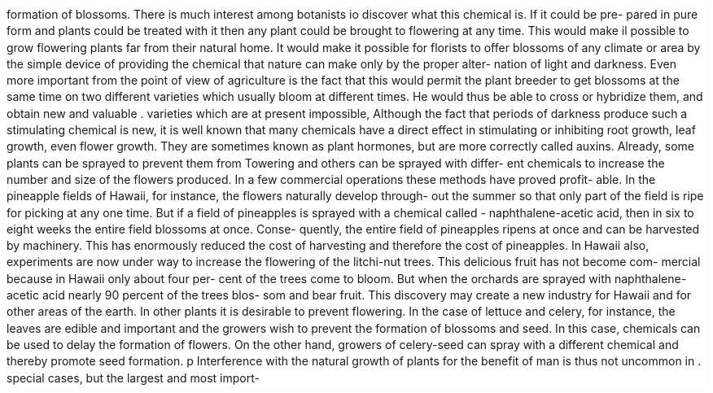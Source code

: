 formation of blossoms. 
There is much interest among botanists io 
discover what this chemical is. If it could be pre- 
pared in pure form and plants could be treated 
with it then any plant could be brought to 
flowering at any time. This would make il 
possible to grow flowering plants far from their 
natural home. It would make it possible for 
florists to offer blossoms of any climate or area 
by the simple device of providing the chemical 
that nature can make only by the proper alter- 
nation of light and darkness. Even more 
important from the point of view of agriculture 
is the fact that this would permit the plant 
breeder to get blossoms at the same time on 
two different varieties which usually bloom at 
different times. He would thus be able to cross 
or hybridize them, and obtain new and valuable . 
varieties which are at present impossible, 
Although the fact that periods of darkness 
produce such a stimulating chemical is new, it 
is well known that many chemicals have a 
direct effect in stimulating or inhibiting root 
growth, leaf growth, even flower growth. They 
are sometimes known as plant hormones, but 
are more correctly called auxins. Already, some 
plants can be sprayed to prevent them from 
Towering and others can be sprayed with differ- 
ent chemicals to increase the number and size 
of the flowers produced. In a few commercial 
operations these methods have proved profit- 
able. In the pineapple fields of Hawaii, for 
instance, the flowers naturally develop through- 
out the summer so that only part of the field is 
ripe for picking at any one time. But if a field 
of pineapples is sprayed with a chemical called - 
naphthalene-acetic acid, then in six to eight 
weeks the entire field blossoms at once. Conse- 
quently, the entire field of pineapples ripens at 
once and can be harvested by machinery. This 
has enormously reduced the cost of harvesting 
and therefore the cost of pineapples. 
In Hawaii also, experiments are now under 
way to increase the flowering of the litchi-nut 
trees. This delicious fruit has not become com- 
mercial because in Hawaii only about four per- 
cent of the trees come to bloom. But when 
the orchards are sprayed with naphthalene- 
acetic acid nearly 90 percent of the trees blos- 
som and bear fruit. This discovery may create 
a new industry for Hawaii and for other areas 
of the earth. 
In other plants it is desirable to prevent 
flowering. In the case of lettuce and celery, for 
instance, the leaves are edible and important 
and the growers wish to prevent the formation 
of blossoms and seed. In this case, chemicals 
can be used to delay the formation of flowers. 
On the other hand, growers of celery-seed can 
spray with a different chemical and thereby 
promote seed formation. p 
Interference with the natural growth of plants 
for the benefit of man is thus not uncommon in 
. special cases, but the largest and most import- 